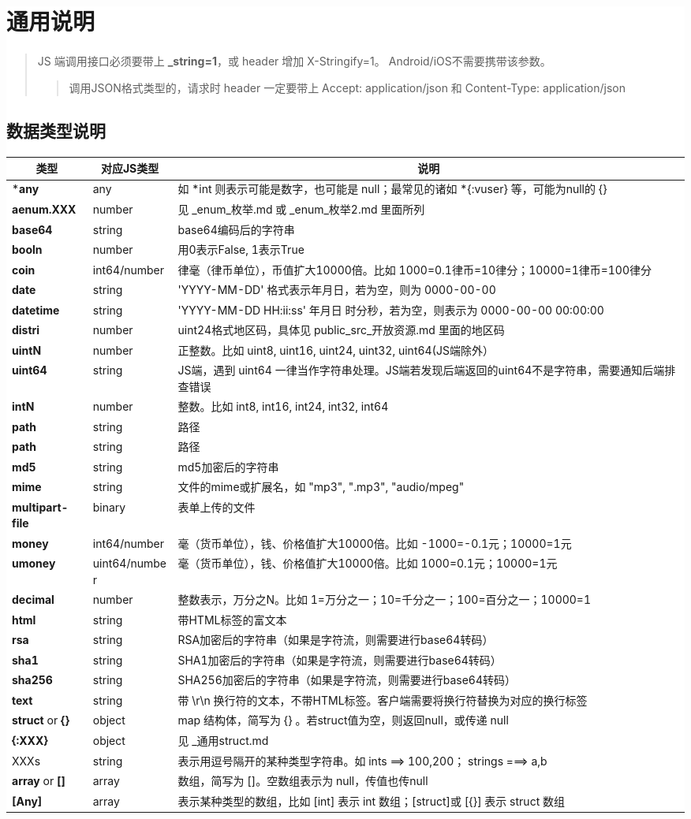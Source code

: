 # 通用说明

> JS 端调用接口必须要带上 **_string=1**，或 header 增加 X-Stringify=1。 Android/iOS不需要携带该参数。
>> 调用JSON格式类型的，请求时 header 一定要带上 Accept: application/json 和 Content-Type: application/json

## 数据类型说明

| 类型                   | 对应JS类型        | 说明                                                         |
|----------------------|---------------|------------------------------------------------------------|
| ***any**             | any           | 如 *int  则表示可能是数字，也可能是 null；最常见的诸如  *{:vuser} 等，可能为null的 {} |
| **aenum.XXX**        | number        | 见  _enum_枚举.md 或 _enum_枚举2.md 里面所列                         |
| **base64**           | string        | base64编码后的字符串                                              |
| **booln**            | number        | 用0表示False, 1表示True                                         |
| **coin**             | int64/number  | 律毫（律币单位），币值扩大10000倍。比如 1000=0.1律币=10律分；10000=1律币=100律分     |
| **date**             | string        | 'YYYY-MM-DD' 格式表示年月日，若为空，则为 0000-00-00                     |
| **datetime**         | string        | 'YYYY-MM-DD HH:ii:ss' 年月日 时分秒，若为空，则表示为 0000-00-00 00:00:00 |
| **distri**           | number        | uint24格式地区码，具体见 public_src_开放资源.md 里面的地区码                  |
| **uintN**            | number        | 正整数。比如 uint8, uint16, uint24, uint32, uint64(JS端除外）        |
| **uint64**           | string        | JS端，遇到 uint64 一律当作字符串处理。JS端若发现后端返回的uint64不是字符串，需要通知后端排查错误  |
| **intN**             | number        | 整数。比如 int8, int16, int24, int32, int64                     |
| **path**             | string        | 路径                                                         |
| **path**             | string        | 路径                                                         |
| **md5**              | string        | md5加密后的字符串                                                 |
| **mime**             | string        | 文件的mime或扩展名，如   "mp3", ".mp3", "audio/mpeg"                |
| **multipart-file**   | binary        | 表单上传的文件                                                    |
| **money**            | int64/number  | 毫（货币单位），钱、价格值扩大10000倍。比如 -1000=-0.1元；10000=1元              |
| **umoney**           | uint64/number | 毫（货币单位），钱、价格值扩大10000倍。比如 1000=0.1元；10000=1元                |
| **decimal**          | number        | 整数表示，万分之N。比如 1=万分之一；10=千分之一；100=百分之一；10000=1               |
| **html**             | string        | 带HTML标签的富文本                                                |
| **rsa**              | string        | RSA加密后的字符串（如果是字符流，则需要进行base64转码）                           |
| **sha1**             | string        | SHA1加密后的字符串（如果是字符流，则需要进行base64转码）                          |
| **sha256**           | string        | SHA256加密后的字符串（如果是字符流，则需要进行base64转码）                        |
| **text**             | string        | 带 \r\n 换行符的文本，不带HTML标签。客户端需要将换行符替换为对应的换行标签                 |
| **struct** or **{}** | object        | map 结构体，简写为 {} 。若struct值为空，则返回null，或传递 null                |
| **{:XXX}**           | object        | 见 _通用struct.md                                             |
| XXXs                 | string        | 表示用逗号隔开的某种类型字符串。如 ints ==> 100,200； strings ===> a,b       |
| **array**  or **[]** | array         | 数组，简写为 []。空数组表示为 null，传值也传null                             |
| **[Any]**            | array         | 表示某种类型的数组，比如 [int] 表示 int 数组；[struct]或 [{}] 表示 struct 数组   |
